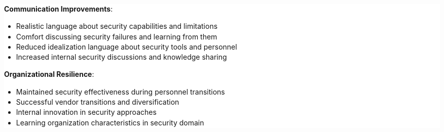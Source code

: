 **Communication Improvements**:
- Realistic language about security capabilities and limitations
- Comfort discussing security failures and learning from them
- Reduced idealization language about security tools and personnel
- Increased internal security discussions and knowledge sharing

**Organizational Resilience**:
- Maintained security effectiveness during personnel transitions
- Successful vendor transitions and diversification
- Internal innovation in security approaches
- Learning organization characteristics in security domain